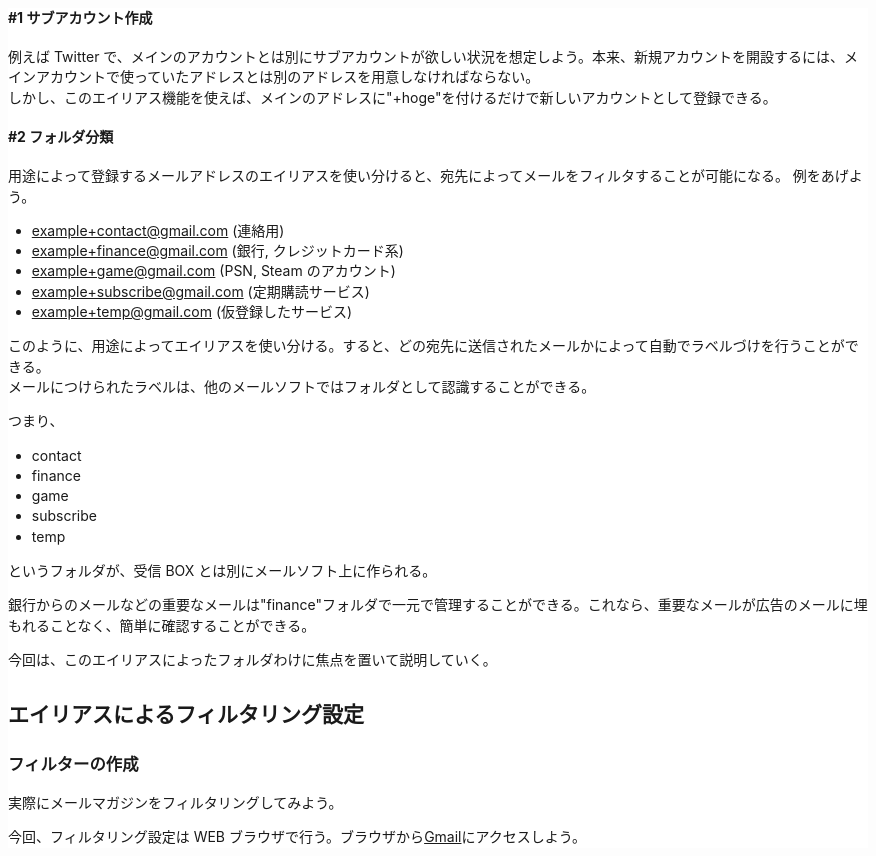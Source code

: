 #### #1 サブアカウント作成

例えば Twitter で、メインのアカウントとは別にサブアカウントが欲しい状況を想定しよう。本来、新規アカウントを開設するには、メインアカウントで使っていたアドレスとは別のアドレスを用意しなければならない。  
しかし、このエイリアス機能を使えば、メインのアドレスに"+hoge"を付けるだけで新しいアカウントとして登録できる。

#### #2 フォルダ分類

用途によって登録するメールアドレスのエイリアスを使い分けると、宛先によってメールをフィルタすることが可能になる。
例をあげよう。

- example+contact@gmail.com (連絡用)
- example+finance@gmail.com (銀行, クレジットカード系)
- example+game@gmail.com (PSN, Steam のアカウント)
- example+subscribe@gmail.com (定期購読サービス)
- example+temp@gmail.com (仮登録したサービス)

このように、用途によってエイリアスを使い分ける。すると、どの宛先に送信されたメールかによって自動でラベルづけを行うことができる。  
メールにつけられたラベルは、他のメールソフトではフォルダとして認識することができる。

つまり、

- contact
- finance
- game
- subscribe
- temp

というフォルダが、受信 BOX とは別にメールソフト上に作られる。

銀行からのメールなどの重要なメールは"finance"フォルダで一元で管理することができる。これなら、重要なメールが広告のメールに埋もれることなく、簡単に確認することができる。

今回は、このエイリアスによったフォルダわけに焦点を置いて説明していく。

## エイリアスによるフィルタリング設定

### フィルターの作成

実際にメールマガジンをフィルタリングしてみよう。

今回、フィルタリング設定は WEB ブラウザで行う。ブラウザから[Gmail](https://mail.google.com)にアクセスしよう。
